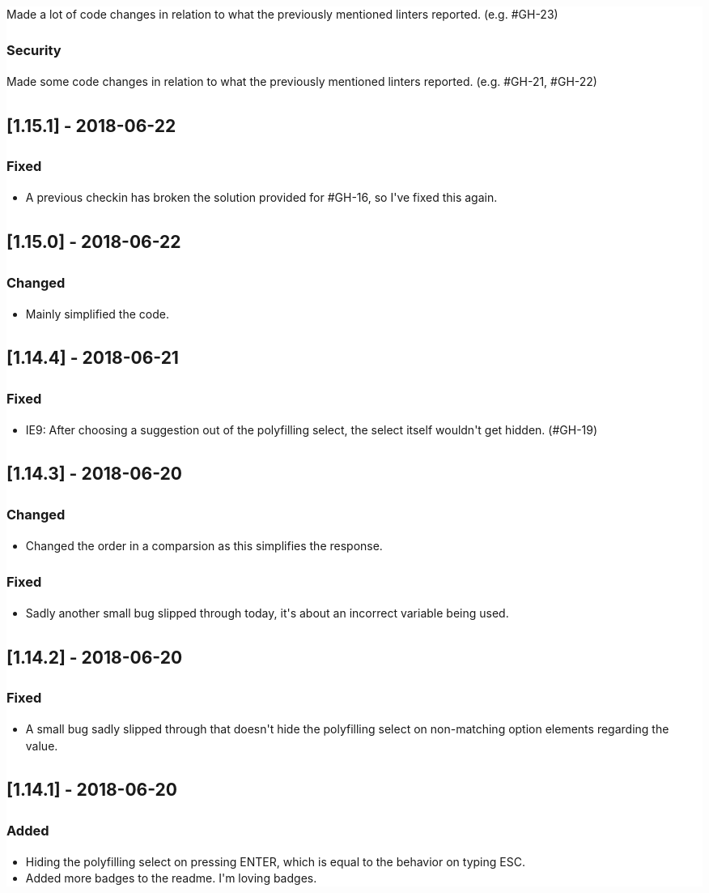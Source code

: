 Made a lot of code changes in relation to what the previously mentioned linters reported. (e.g. #GH-23)

### Security

Made some code changes in relation to what the previously mentioned linters reported. (e.g. #GH-21, #GH-22)

## [1.15.1] - 2018-06-22

### Fixed

- A previous checkin has broken the solution provided for #GH-16, so I've fixed this again.

## [1.15.0] - 2018-06-22

### Changed

- Mainly simplified the code.

## [1.14.4] - 2018-06-21

### Fixed

- IE9: After choosing a suggestion out of the polyfilling select, the select itself wouldn't get hidden. (#GH-19)

## [1.14.3] - 2018-06-20

### Changed

- Changed the order in a comparsion as this simplifies the response.

### Fixed

- Sadly another small bug slipped through today, it's about an incorrect variable being used.

## [1.14.2] - 2018-06-20

### Fixed

- A small bug sadly slipped through that doesn't hide the polyfilling select on non-matching option elements regarding the value.

## [1.14.1] - 2018-06-20

### Added

- Hiding the polyfilling select on pressing ENTER, which is equal to the behavior on typing ESC.
- Added more badges to the readme. I'm loving badges.
